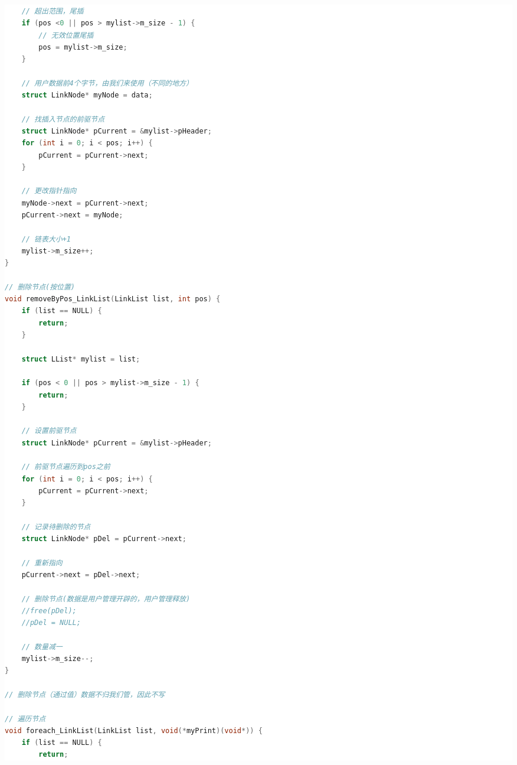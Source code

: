 ```c
	// 超出范围，尾插
	if (pos <0 || pos > mylist->m_size - 1) {
		// 无效位置尾插
		pos = mylist->m_size;
	}

	// 用户数据前4个字节，由我们来使用（不同的地方）
	struct LinkNode* myNode = data;

	// 找插入节点的前驱节点
	struct LinkNode* pCurrent = &mylist->pHeader;
	for (int i = 0; i < pos; i++) {
		pCurrent = pCurrent->next;
	}

	// 更改指针指向
	myNode->next = pCurrent->next;
	pCurrent->next = myNode;

	// 链表大小+1
	mylist->m_size++;
}

// 删除节点(按位置)
void removeByPos_LinkList(LinkList list, int pos) {
	if (list == NULL) {
		return;
	}

	struct LList* mylist = list;

	if (pos < 0 || pos > mylist->m_size - 1) {
		return;
	}

	// 设置前驱节点
	struct LinkNode* pCurrent = &mylist->pHeader;

	// 前驱节点遍历到pos之前
	for (int i = 0; i < pos; i++) {
		pCurrent = pCurrent->next;
	}

	// 记录待删除的节点
	struct LinkNode* pDel = pCurrent->next;

	// 重新指向
	pCurrent->next = pDel->next;

	// 删除节点(数据是用户管理开辟的，用户管理释放)
	//free(pDel);
	//pDel = NULL;

	// 数量减一
	mylist->m_size--;
}

// 删除节点（通过值）数据不归我们管，因此不写

// 遍历节点
void foreach_LinkList(LinkList list, void(*myPrint)(void*)) {
	if (list == NULL) {
		return;
```